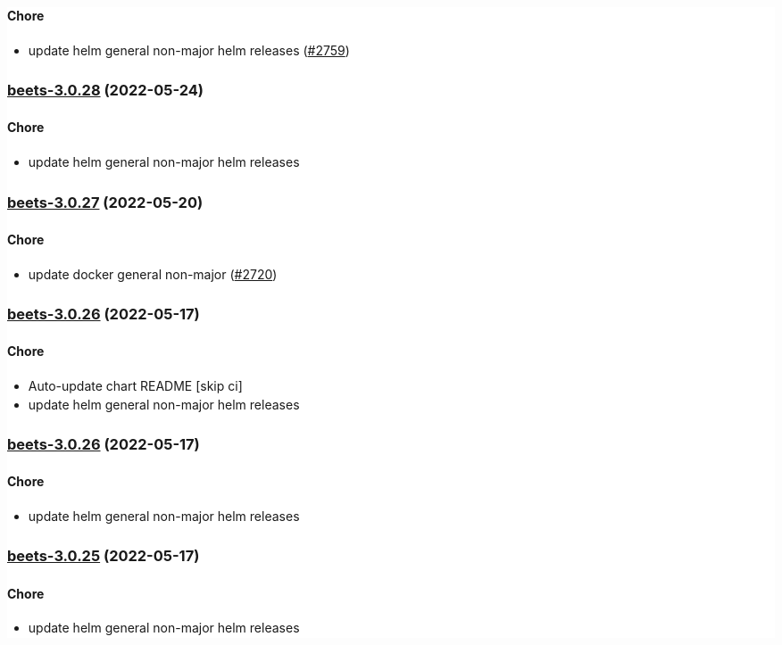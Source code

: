 #### Chore

* update helm general non-major helm releases ([#2759](https://github.com/truecharts/apps/issues/2759))



<a name="beets-3.0.28"></a>
### [beets-3.0.28](https://github.com/truecharts/apps/compare/beets-3.0.27...beets-3.0.28) (2022-05-24)

#### Chore

* update helm general non-major helm releases



<a name="beets-3.0.27"></a>
### [beets-3.0.27](https://github.com/truecharts/apps/compare/beets-3.0.26...beets-3.0.27) (2022-05-20)

#### Chore

* update docker general non-major ([#2720](https://github.com/truecharts/apps/issues/2720))



<a name="beets-3.0.26"></a>
### [beets-3.0.26](https://github.com/truecharts/apps/compare/beets-3.0.25...beets-3.0.26) (2022-05-17)

#### Chore

* Auto-update chart README [skip ci]
* update helm general non-major helm releases



<a name="beets-3.0.26"></a>
### [beets-3.0.26](https://github.com/truecharts/apps/compare/beets-3.0.25...beets-3.0.26) (2022-05-17)

#### Chore

* update helm general non-major helm releases



<a name="beets-3.0.25"></a>
### [beets-3.0.25](https://github.com/truecharts/apps/compare/beets-3.0.24...beets-3.0.25) (2022-05-17)

#### Chore

* update helm general non-major helm releases


